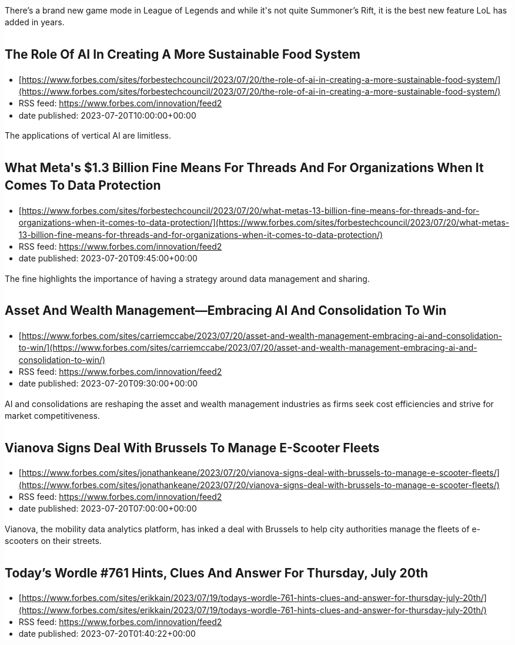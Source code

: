 There’s a brand new game mode in League of Legends and while it's not quite Summoner’s Rift, it is the best new feature LoL has added in years.

## The Role Of AI In Creating A More Sustainable Food System
 - [https://www.forbes.com/sites/forbestechcouncil/2023/07/20/the-role-of-ai-in-creating-a-more-sustainable-food-system/](https://www.forbes.com/sites/forbestechcouncil/2023/07/20/the-role-of-ai-in-creating-a-more-sustainable-food-system/)
 - RSS feed: https://www.forbes.com/innovation/feed2
 - date published: 2023-07-20T10:00:00+00:00

The applications of vertical AI are limitless.

## What Meta's $1.3 Billion Fine Means For Threads And For Organizations When It Comes To Data Protection
 - [https://www.forbes.com/sites/forbestechcouncil/2023/07/20/what-metas-13-billion-fine-means-for-threads-and-for-organizations-when-it-comes-to-data-protection/](https://www.forbes.com/sites/forbestechcouncil/2023/07/20/what-metas-13-billion-fine-means-for-threads-and-for-organizations-when-it-comes-to-data-protection/)
 - RSS feed: https://www.forbes.com/innovation/feed2
 - date published: 2023-07-20T09:45:00+00:00

The fine highlights the importance of having a strategy around data management and sharing.

## Asset And Wealth Management—Embracing AI And Consolidation To Win
 - [https://www.forbes.com/sites/carriemccabe/2023/07/20/asset-and-wealth-management-embracing-ai-and-consolidation-to-win/](https://www.forbes.com/sites/carriemccabe/2023/07/20/asset-and-wealth-management-embracing-ai-and-consolidation-to-win/)
 - RSS feed: https://www.forbes.com/innovation/feed2
 - date published: 2023-07-20T09:30:00+00:00

AI and consolidations are reshaping the asset and wealth management industries as firms seek cost efficiencies and strive for market competitiveness.

## Vianova Signs Deal With Brussels To Manage E-Scooter Fleets
 - [https://www.forbes.com/sites/jonathankeane/2023/07/20/vianova-signs-deal-with-brussels-to-manage-e-scooter-fleets/](https://www.forbes.com/sites/jonathankeane/2023/07/20/vianova-signs-deal-with-brussels-to-manage-e-scooter-fleets/)
 - RSS feed: https://www.forbes.com/innovation/feed2
 - date published: 2023-07-20T07:00:00+00:00

Vianova, the mobility data analytics platform, has inked a deal with Brussels to help city authorities manage the fleets of e-scooters on their streets.

## Today’s Wordle #761 Hints, Clues And Answer For Thursday, July 20th
 - [https://www.forbes.com/sites/erikkain/2023/07/19/todays-wordle-761-hints-clues-and-answer-for-thursday-july-20th/](https://www.forbes.com/sites/erikkain/2023/07/19/todays-wordle-761-hints-clues-and-answer-for-thursday-july-20th/)
 - RSS feed: https://www.forbes.com/innovation/feed2
 - date published: 2023-07-20T01:40:22+00:00
